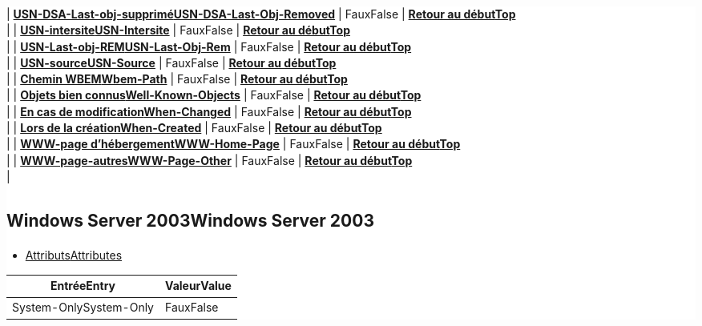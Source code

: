 | [<span data-ttu-id="94d88-364">**USN-DSA-Last-obj-supprimé**</span><span class="sxs-lookup"><span data-stu-id="94d88-364">**USN-DSA-Last-Obj-Removed**</span></span>](a-usndsalastobjremoved.md)                | <span data-ttu-id="94d88-365">Faux</span><span class="sxs-lookup"><span data-stu-id="94d88-365">False</span></span>     | [<span data-ttu-id="94d88-366">**Retour au début**</span><span class="sxs-lookup"><span data-stu-id="94d88-366">**Top**</span></span>](c-top.md)<br/> |
| [<span data-ttu-id="94d88-367">**USN-intersite**</span><span class="sxs-lookup"><span data-stu-id="94d88-367">**USN-Intersite**</span></span>](a-usnintersite.md)                                   | <span data-ttu-id="94d88-368">Faux</span><span class="sxs-lookup"><span data-stu-id="94d88-368">False</span></span>     | [<span data-ttu-id="94d88-369">**Retour au début**</span><span class="sxs-lookup"><span data-stu-id="94d88-369">**Top**</span></span>](c-top.md)<br/> |
| [<span data-ttu-id="94d88-370">**USN-Last-obj-REM**</span><span class="sxs-lookup"><span data-stu-id="94d88-370">**USN-Last-Obj-Rem**</span></span>](a-usnlastobjrem.md)                               | <span data-ttu-id="94d88-371">Faux</span><span class="sxs-lookup"><span data-stu-id="94d88-371">False</span></span>     | [<span data-ttu-id="94d88-372">**Retour au début**</span><span class="sxs-lookup"><span data-stu-id="94d88-372">**Top**</span></span>](c-top.md)<br/> |
| [<span data-ttu-id="94d88-373">**USN-source**</span><span class="sxs-lookup"><span data-stu-id="94d88-373">**USN-Source**</span></span>](a-usnsource.md)                                         | <span data-ttu-id="94d88-374">Faux</span><span class="sxs-lookup"><span data-stu-id="94d88-374">False</span></span>     | [<span data-ttu-id="94d88-375">**Retour au début**</span><span class="sxs-lookup"><span data-stu-id="94d88-375">**Top**</span></span>](c-top.md)<br/> |
| [<span data-ttu-id="94d88-376">**Chemin WBEM**</span><span class="sxs-lookup"><span data-stu-id="94d88-376">**Wbem-Path**</span></span>](a-wbempath.md)                                           | <span data-ttu-id="94d88-377">Faux</span><span class="sxs-lookup"><span data-stu-id="94d88-377">False</span></span>     | [<span data-ttu-id="94d88-378">**Retour au début**</span><span class="sxs-lookup"><span data-stu-id="94d88-378">**Top**</span></span>](c-top.md)<br/> |
| [<span data-ttu-id="94d88-379">**Objets bien connus**</span><span class="sxs-lookup"><span data-stu-id="94d88-379">**Well-Known-Objects**</span></span>](a-wellknownobjects.md)                          | <span data-ttu-id="94d88-380">Faux</span><span class="sxs-lookup"><span data-stu-id="94d88-380">False</span></span>     | [<span data-ttu-id="94d88-381">**Retour au début**</span><span class="sxs-lookup"><span data-stu-id="94d88-381">**Top**</span></span>](c-top.md)<br/> |
| [<span data-ttu-id="94d88-382">**En cas de modification**</span><span class="sxs-lookup"><span data-stu-id="94d88-382">**When-Changed**</span></span>](a-whenchanged.md)                                     | <span data-ttu-id="94d88-383">Faux</span><span class="sxs-lookup"><span data-stu-id="94d88-383">False</span></span>     | [<span data-ttu-id="94d88-384">**Retour au début**</span><span class="sxs-lookup"><span data-stu-id="94d88-384">**Top**</span></span>](c-top.md)<br/> |
| [<span data-ttu-id="94d88-385">**Lors de la création**</span><span class="sxs-lookup"><span data-stu-id="94d88-385">**When-Created**</span></span>](a-whencreated.md)                                     | <span data-ttu-id="94d88-386">Faux</span><span class="sxs-lookup"><span data-stu-id="94d88-386">False</span></span>     | [<span data-ttu-id="94d88-387">**Retour au début**</span><span class="sxs-lookup"><span data-stu-id="94d88-387">**Top**</span></span>](c-top.md)<br/> |
| [<span data-ttu-id="94d88-388">**WWW-page d’hébergement**</span><span class="sxs-lookup"><span data-stu-id="94d88-388">**WWW-Home-Page**</span></span>](a-wwwhomepage.md)                                    | <span data-ttu-id="94d88-389">Faux</span><span class="sxs-lookup"><span data-stu-id="94d88-389">False</span></span>     | [<span data-ttu-id="94d88-390">**Retour au début**</span><span class="sxs-lookup"><span data-stu-id="94d88-390">**Top**</span></span>](c-top.md)<br/> |
| [<span data-ttu-id="94d88-391">**WWW-page-autres**</span><span class="sxs-lookup"><span data-stu-id="94d88-391">**WWW-Page-Other**</span></span>](a-url.md)                                           | <span data-ttu-id="94d88-392">Faux</span><span class="sxs-lookup"><span data-stu-id="94d88-392">False</span></span>     | [<span data-ttu-id="94d88-393">**Retour au début**</span><span class="sxs-lookup"><span data-stu-id="94d88-393">**Top**</span></span>](c-top.md)<br/> |



## <a name="windows-server-2003"></a><span data-ttu-id="94d88-394">Windows Server 2003</span><span class="sxs-lookup"><span data-stu-id="94d88-394">Windows Server 2003</span></span>

-   [<span data-ttu-id="94d88-395">Attributs</span><span class="sxs-lookup"><span data-stu-id="94d88-395">Attributes</span></span>](#windows-server-2003-attributes)



| <span data-ttu-id="94d88-396">Entrée</span><span class="sxs-lookup"><span data-stu-id="94d88-396">Entry</span></span> | <span data-ttu-id="94d88-397">Valeur</span><span class="sxs-lookup"><span data-stu-id="94d88-397">Value</span></span> |
|-----------------------------|----------------------------------------------------------------------------------------------|
| <span data-ttu-id="94d88-398">System-Only</span><span class="sxs-lookup"><span data-stu-id="94d88-398">System-Only</span></span>                 | <span data-ttu-id="94d88-399">Faux</span><span class="sxs-lookup"><span data-stu-id="94d88-399">False</span></span>                                                                                        |